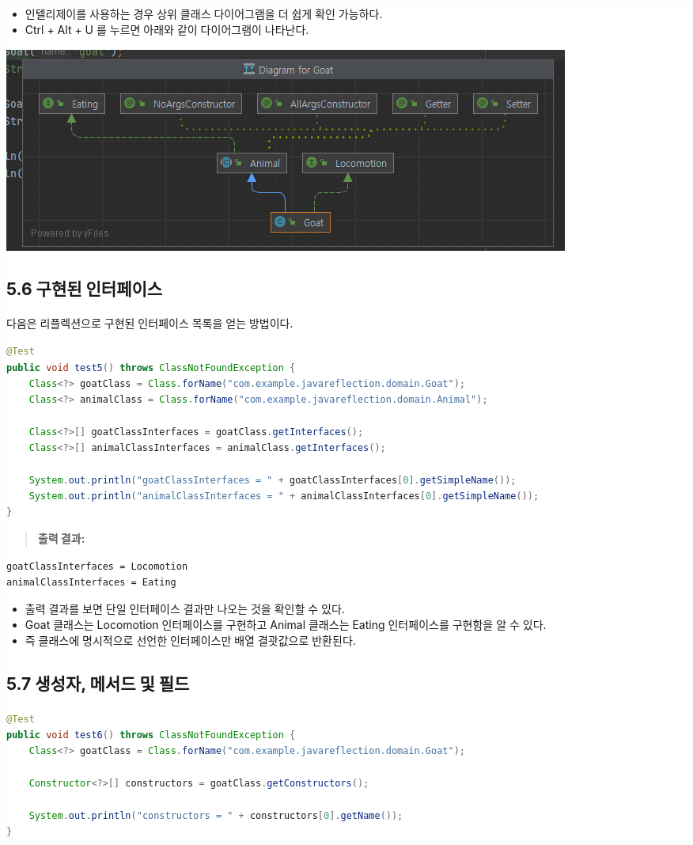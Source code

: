 - 인텔리제이를 사용하는 경우 상위 클래스 다이어그램을 더 쉽게 확인 가능하다.
- Ctrl + Alt + U 를 누르면 아래와 같이 다이어그램이 나타난다.

![img.png](img.png)

## 5.6 구현된 인터페이스

다음은 리플렉션으로 구현된 인터페이스 목록을 얻는 방법이다.

```java
@Test
public void test5() throws ClassNotFoundException {
    Class<?> goatClass = Class.forName("com.example.javareflection.domain.Goat");
    Class<?> animalClass = Class.forName("com.example.javareflection.domain.Animal");

    Class<?>[] goatClassInterfaces = goatClass.getInterfaces();
    Class<?>[] animalClassInterfaces = animalClass.getInterfaces();

    System.out.println("goatClassInterfaces = " + goatClassInterfaces[0].getSimpleName());
    System.out.println("animalClassInterfaces = " + animalClassInterfaces[0].getSimpleName());
}
```

> **출력 결과:**

```text
goatClassInterfaces = Locomotion
animalClassInterfaces = Eating
```

- 출력 결과를 보면 단일 인터페이스 결과만 나오는 것을 확인할 수 있다.
- Goat 클래스는 Locomotion 인터페이스를 구현하고 Animal 클래스는 Eating 인터페이스를 구현함을 알 수 있다.
- 즉 클래스에 명시적으로 선언한 인터페이스만 배열 결괏값으로 반환된다.

## 5.7 생성자, 메서드 및 필드

```java
@Test
public void test6() throws ClassNotFoundException {
    Class<?> goatClass = Class.forName("com.example.javareflection.domain.Goat");

    Constructor<?>[] constructors = goatClass.getConstructors();

    System.out.println("constructors = " + constructors[0].getName());
}
```
